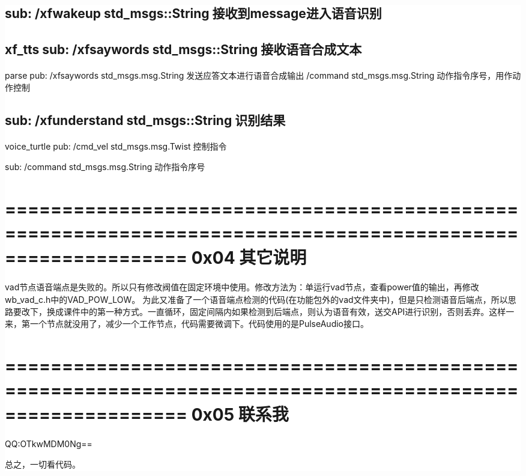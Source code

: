 sub:
/xfwakeup        std_msgs::String      接收到message进入语音识别
-----------------------------------------------------------------

xf_tts
sub:
/xfsaywords      std_msgs::String      接收语音合成文本
----------------------------------------------------------------

parse
pub:
/xfsaywords      std_msgs.msg.String   发送应答文本进行语音合成输出
/command         std_msgs.msg.String    动作指令序号，用作动作控制

sub:
/xfunderstand    std_msgs::String      识别结果
----------------------------------------------------------------
voice_turtle
pub:
/cmd_vel         std_msgs.msg.Twist    控制指令

sub:
/command         std_msgs.msg.String    动作指令序号

==========================================================================================================
0x04 其它说明
==========================================================================================================
vad节点语音端点是失败的。所以只有修改阀值在固定环境中使用。修改方法为：单运行vad节点，查看power值的输出，再修改wb_vad_c.h中的VAD_POW_LOW。
为此又准备了一个语音端点检测的代码(在功能包外的vad文件夹中)，但是只检测语音后端点，所以思路要改下，换成课件中的第一种方式。一直循环，固定间隔内如果检测到后端点，则认为语音有效，送交API进行识别，否则丢弃。这样一来，第一个节点就没用了，减少一个工作节点，代码需要微调下。代码使用的是PulseAudio接口。

==========================================================================================================
0x05 联系我
==========================================================================================================
QQ:OTkwMDM0Ng==


总之，一切看代码。








